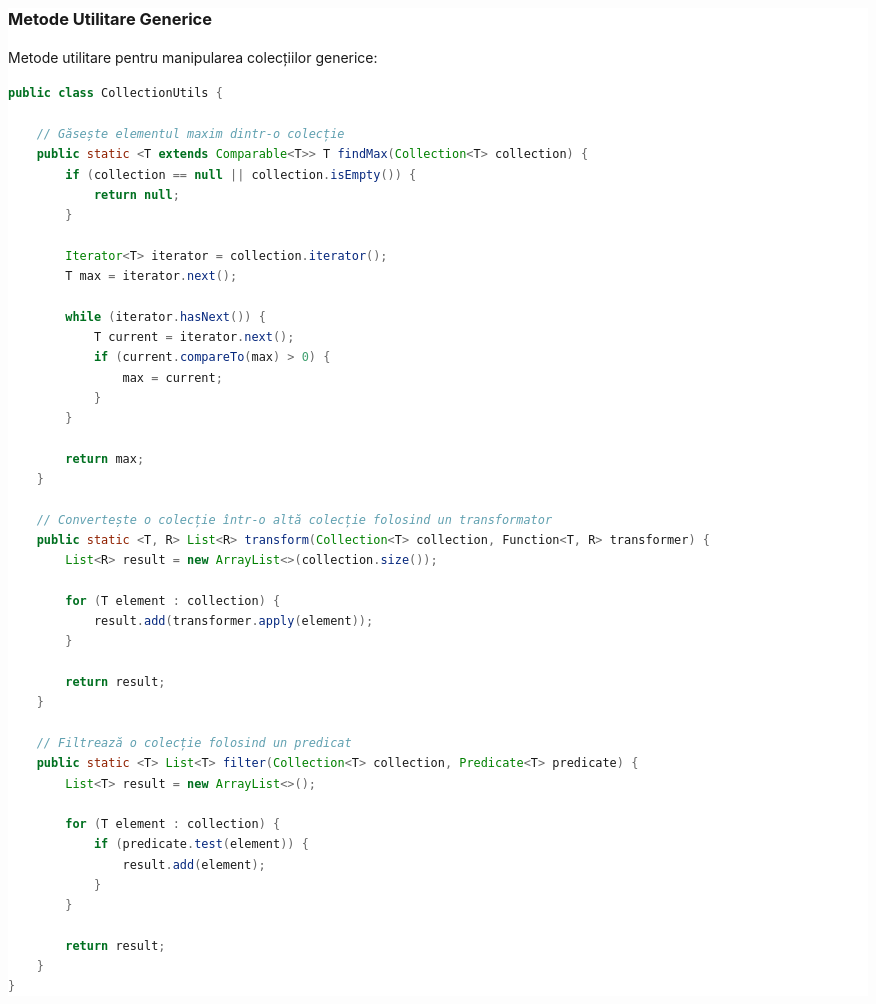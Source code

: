 ### Metode Utilitare Generice

Metode utilitare pentru manipularea colecțiilor generice:

```java
public class CollectionUtils {
    
    // Găsește elementul maxim dintr-o colecție
    public static <T extends Comparable<T>> T findMax(Collection<T> collection) {
        if (collection == null || collection.isEmpty()) {
            return null;
        }
        
        Iterator<T> iterator = collection.iterator();
        T max = iterator.next();
        
        while (iterator.hasNext()) {
            T current = iterator.next();
            if (current.compareTo(max) > 0) {
                max = current;
            }
        }
        
        return max;
    }
    
    // Convertește o colecție într-o altă colecție folosind un transformator
    public static <T, R> List<R> transform(Collection<T> collection, Function<T, R> transformer) {
        List<R> result = new ArrayList<>(collection.size());
        
        for (T element : collection) {
            result.add(transformer.apply(element));
        }
        
        return result;
    }
    
    // Filtrează o colecție folosind un predicat
    public static <T> List<T> filter(Collection<T> collection, Predicate<T> predicate) {
        List<T> result = new ArrayList<>();
        
        for (T element : collection) {
            if (predicate.test(element)) {
                result.add(element);
            }
        }
        
        return result;
    }
}
```
